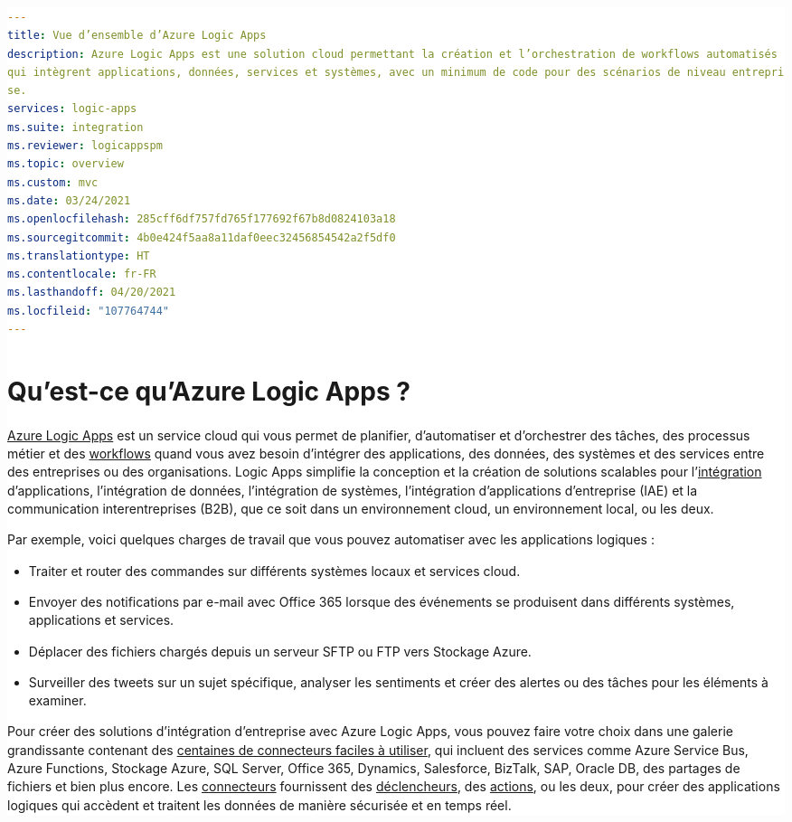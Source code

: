 ```yaml
---
title: Vue d’ensemble d’Azure Logic Apps
description: Azure Logic Apps est une solution cloud permettant la création et l’orchestration de workflows automatisés qui intègrent applications, données, services et systèmes, avec un minimum de code pour des scénarios de niveau entreprise.
services: logic-apps
ms.suite: integration
ms.reviewer: logicappspm
ms.topic: overview
ms.custom: mvc
ms.date: 03/24/2021
ms.openlocfilehash: 285cff6df757fd765f177692f67b8d0824103a18
ms.sourcegitcommit: 4b0e424f5aa8a11daf0eec32456854542a2f5df0
ms.translationtype: HT
ms.contentlocale: fr-FR
ms.lasthandoff: 04/20/2021
ms.locfileid: "107764744"
---
```

# <a name="what-is-azure-logic-apps"></a>Qu’est-ce qu’Azure Logic Apps ?

[Azure Logic Apps](https://azure.microsoft.com/services/logic-apps) est un service cloud qui vous permet de planifier, d’automatiser et d’orchestrer des tâches, des processus métier et des [workflows](#logic-app-concepts) quand vous avez besoin d’intégrer des applications, des données, des systèmes et des services entre des entreprises ou des organisations. Logic Apps simplifie la conception et la création de solutions scalables pour l’[intégration](https://azure.microsoft.com/product-categories/integration/) d’applications, l’intégration de données, l’intégration de systèmes, l’intégration d’applications d’entreprise (IAE) et la communication interentreprises (B2B), que ce soit dans un environnement cloud, un environnement local, ou les deux.

Par exemple, voici quelques charges de travail que vous pouvez automatiser avec les applications logiques :

* Traiter et router des commandes sur différents systèmes locaux et services cloud.

* Envoyer des notifications par e-mail avec Office 365 lorsque des événements se produisent dans différents systèmes, applications et services.

* Déplacer des fichiers chargés depuis un serveur SFTP ou FTP vers Stockage Azure.

* Surveiller des tweets sur un sujet spécifique, analyser les sentiments et créer des alertes ou des tâches pour les éléments à examiner.

Pour créer des solutions d’intégration d’entreprise avec Azure Logic Apps, vous pouvez faire votre choix dans une galerie grandissante contenant des [centaines de connecteurs faciles à utiliser](../connectors/apis-list.md), qui incluent des services comme Azure Service Bus, Azure Functions, Stockage Azure, SQL Server, Office 365, Dynamics, Salesforce, BizTalk, SAP, Oracle DB, des partages de fichiers et bien plus encore. Les [connecteurs](#logic-app-concepts) fournissent des [déclencheurs](#logic-app-concepts), des [actions](#logic-app-concepts), ou les deux, pour créer des applications logiques qui accèdent et traitent les données de manière sécurisée et en temps réel.
